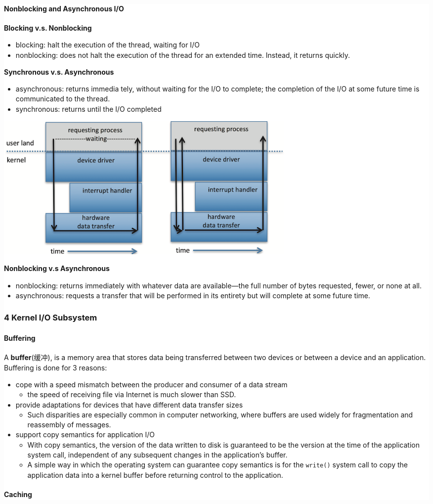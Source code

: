 
#### Nonblocking and Asynchronous I/O

**Blocking v.s. Nonblocking**

* blocking: halt the execution of the thread, waiting for I/O
* nonblocking: does not halt the execution of the thread for an extended time. Instead, it returns quickly.


**Synchronous v.s. Asynchronous**

* asynchronous: returns immedia tely, without waiting for the I/O to complete; the completion of the I/O at some future time is communicated to the thread.
* synchronous: returns until the I/O completed


![synchronous_asynchronous](figures/synchronous_asynchronous.png)

**Nonblocking v.s Asynchronous**

* nonblocking: returns immediately with whatever data are available—the full number of bytes requested, fewer, or none at all.
* asynchronous: requests a transfer that will be performed in its entirety but will complete at some future time.
    


### 4 Kernel I/O Subsystem

#### Buffering

A **buffer**(缓冲), is a memory area that stores data being transferred between two devices or between a device and an application. Buffering is done for 3 reasons:

* cope with a speed mismatch between the producer and consumer of a data stream
    * the speed of receiving file via Internet is much slower than SSD.
* provide adaptations for devices that have different data transfer sizes
    * Such disparities are especially common in computer networking, where buffers are used widely for fragmentation and reassembly of messages. 
* support copy semantics for application I/O
    * With copy semantics, the version of the data written to disk is guaranteed to be the version at the time of the application system call, independent of any subsequent changes in the application’s buffer. 
    * A simple way in which the operating system can guarantee copy semantics is for the `write()` system call to copy the application data into a kernel buffer before returning control to the application.
#### Caching
